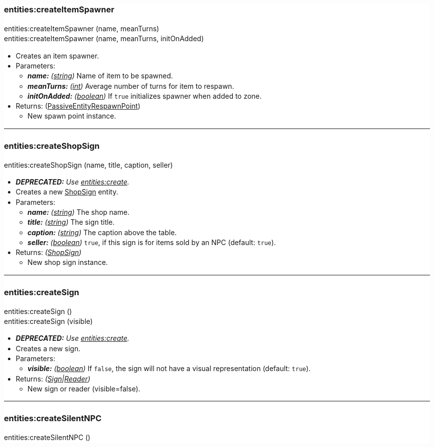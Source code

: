 ### entities:createItemSpawner
<div class="function">
    entities:createItemSpawner <span class="params">(name, meanTurns)</span>
</div>
<div class="function">
    entities:createItemSpawner <span class="params">(name, meanTurns, initOnAdded)</span>
</div>

- Creates an item spawner.
- Parameters:
    - ___name:__ ([string][LuaString])_ Name of item to be spawned.
    - ___meanTurns:__ ([int][LuaInteger])_ Average number of turns for item to respawn.
    - ___initOnAdded:__ ([boolean][LuaBoolean])_ If `true` initializes spawner when added to zone.
- Returns: ([PassiveEntityRespawnPoint][])
    - New spawn point instance.

---
### entities:createShopSign
<div class="function">
    entities:createShopSign <span class="params">(name, title, caption, seller)</span>
</div>

- ___DEPRECATED:__ Use [entities:create](#entitiescreate)._
- Creates a new [ShopSign][] entity.
- Parameters:
    - ___name:__ ([string][LuaString])_ The shop name.
    - ___title:__ ([string][LuaString])_ The sign title.
    - ___caption:__ ([string][LuaString])_ The caption above the table.
    - ___seller:__ ([boolean][LuaBoolean])_ `true`, if this sign is for items sold by an NPC (default: `true`).
- Returns: _([ShopSign][])_
    - New shop sign instance.

---
### entities:createSign
<div class="function">
    entities:createSign <span class="params">()</span>
</div>
<div class="function">
    entities:createSign <span class="params">(visible)</span>
</div>

- ___DEPRECATED:__ Use [entities:create](#entitiescreate)._
- Creates a new sign.
- Parameters:
    - ___visible:__ ([boolean][LuaBoolean])_ If `false`, the sign will not have a visual
      representation (default: `true`).
- Returns: _([Sign][]|[Reader][])_
    - New sign or reader (visible=false).

---
### entities:createSilentNPC
<div class="function">
    entities:createSilentNPC <span class="params">()</span>
</div>


[BankTellerBehaviour]: /reference/java/games/stendhal/server/entity/npc/behaviour/impl/BankTellerBehaviour.html
[ChatAction]: /reference/java/games/stendhal/server/entity/npc/ChatAction.html
[ChatCondition]: /reference/java/games/stendhal/server/entity/npc/ChatCondition.html
[ConversationStates]: /reference/java/games/stendhal/server/entity/npc/ConversationStates.html
[DefaultEntityManager]: /reference/java/games/stendhal/server/core/rule/defaultruleset/DefaultEntityManager.html
[Entity]: /reference/java/games/stendhal/server/entity/Entity.html
[Item]: /reference/java/games/stendhal/server/entity/item/Item.html
[LuaEntityHelper]: /reference/java/games/stendhal/server/core/scripting/lua/LuaEntityHelper.html
[PassiveEntityRespawnPoint]: /reference/java/games/stendhal/server/entity/mapstuff/spawner/PassiveEntityRespawnPoint.html
[PassiveNPC]: /reference/java/games/stendhal/server/entity/npc/PassiveNPC.html
[Player]: /reference/java/games/stendhal/server/entity/player/Player.html
[RaidCreature]: /reference/java/games/stendhal/server/entity/creature/RaidCreature.html
[Reader]: /reference/java/games/stendhal/server/entity/mapstuff/sign/Reader.html
[RPEntity]: /reference/java/games/stendhal/server/entity/RPEntity.html
[ShopSign]: /reference/java/games/stendhal/server/entity/mapstuff/sign/ShopSign.html
[Sign]: /reference/java/games/stendhal/server/entity/mapstuff/sign/Sign.html
[SilentNPC]: /reference/java/games/stendhal/server/entity/npc/SilentNPC.html
[SpeakerNPC]: /reference/java/games/stendhal/server/entity/npc/SpeakerNPC.html
[StackableItem]: /reference/java/games/stendhal/server/entity/item/StackableItem.html
[LuaBoolean]: http://luaj.org/luaj/3.0/api/org/luaj/vm2/LuaBoolean.html
[LuaFunction]: http://luaj.org/luaj/3.0/api/org/luaj/vm2/LuaFunction.html
[LuaInteger]: http://luaj.org/luaj/3.0/api/org/luaj/vm2/LuaInteger.html
[LuaNil]: http://luaj.org/luaj/3.0/api/org/luaj/vm2/LuaNil.html
[LuaString]: http://luaj.org/luaj/3.0/api/org/luaj/vm2/LuaString.html
[LuaTable]: http://luaj.org/luaj/3.0/api/org/luaj/vm2/LuaTable.html